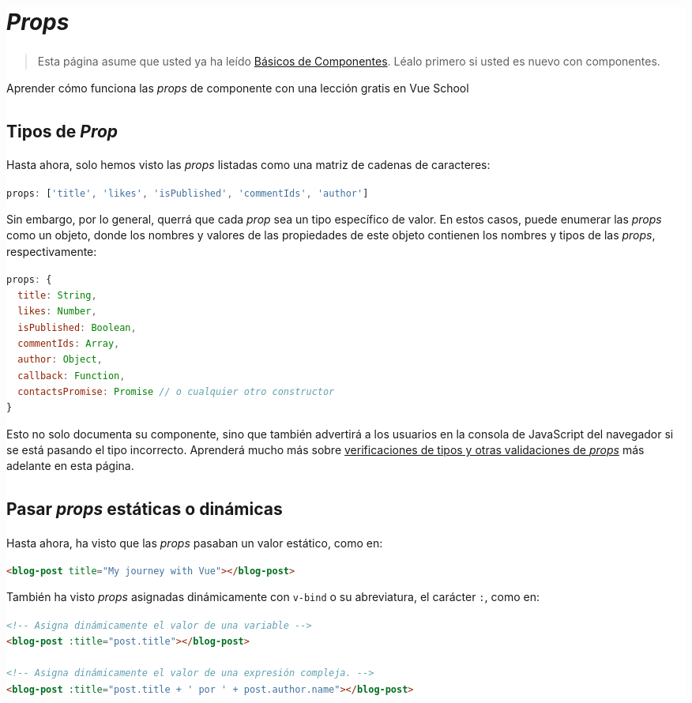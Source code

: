 # _Props_

> Esta página asume que usted ya ha leído [Básicos de Componentes](component-basics.md). Léalo primero si usted es nuevo con componentes.

<VideoLesson href="https://vueschool.io/lessons/vue-3-reusable-components-with-props?friend=vuejs" title="Lección gratis sobre props de componente de Vue.js">Aprender cómo funciona las _props_ de componente con una lección gratis en Vue School</VideoLesson>

## Tipos de _Prop_

Hasta ahora, solo hemos visto las _props_ listadas como una matriz de cadenas de caracteres:

```js
props: ['title', 'likes', 'isPublished', 'commentIds', 'author']
```

Sin embargo, por lo general, querrá que cada _prop_ sea un tipo específico de valor. En estos casos, puede enumerar las _props_ como un objeto, donde los nombres y valores de las propiedades de este objeto contienen los nombres y tipos de las _props_, respectivamente:

```js
props: {
  title: String,
  likes: Number,
  isPublished: Boolean,
  commentIds: Array,
  author: Object,
  callback: Function,
  contactsPromise: Promise // o cualquier otro constructor
}
```

Esto no solo documenta su componente, sino que también advertirá a los usuarios en la consola de JavaScript del navegador si se está pasando el tipo incorrecto. Aprenderá mucho más sobre [verificaciones de tipos y otras validaciones de _props_](#prop-validation) más adelante en esta página.

## Pasar _props_ estáticas o dinámicas 

Hasta ahora, ha visto que las _props_ pasaban un valor estático, como en:

```html
<blog-post title="My journey with Vue"></blog-post>
```

También ha visto _props_ asignadas dinámicamente con `v-bind` o su abreviatura, el carácter `:`, como en:

```html
<!-- Asigna dinámicamente el valor de una variable -->
<blog-post :title="post.title"></blog-post>

<!-- Asigna dinámicamente el valor de una expresión compleja. -->
<blog-post :title="post.title + ' por ' + post.author.name"></blog-post>
```

